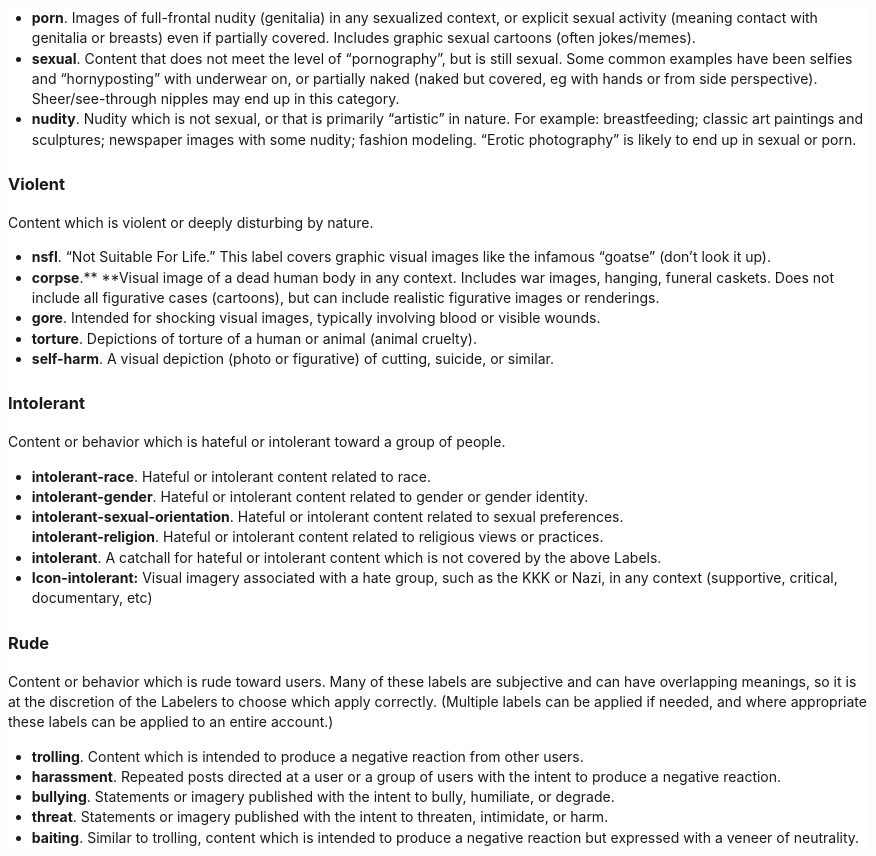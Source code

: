 * **porn**. Images of full-frontal nudity (genitalia) in any sexualized context, or explicit sexual activity (meaning contact with genitalia or breasts) even if partially covered. Includes graphic sexual cartoons (often jokes/memes).
* **sexual**. Content that does not meet the level of “pornography”, but is still sexual. Some common examples have been selfies and “hornyposting” with underwear on, or partially naked (naked but covered, eg with hands or from side perspective). Sheer/see-through nipples may end up in this category. 
* **nudity**. Nudity which is not sexual, or that is primarily “artistic” in nature. For example: breastfeeding; classic art paintings and sculptures; newspaper images with some nudity; fashion modeling. “Erotic photography” is likely to end up in sexual or porn.


### Violent

Content which is violent or deeply disturbing by nature.

* **nsfl**. “Not Suitable For Life.” This label covers graphic visual images like the infamous “goatse” (don’t look it up).
* **corpse**.** **Visual image of a dead human body in any context. Includes war images, hanging, funeral caskets. Does not include all figurative cases (cartoons), but can include realistic figurative images or renderings. 
* **gore**. Intended for shocking visual images, typically involving blood or visible wounds.
* **torture**. Depictions of torture of a human or animal (animal cruelty).
* **self-harm**. A visual depiction (photo or figurative) of cutting, suicide, or similar.


### Intolerant

Content or behavior which is hateful or intolerant toward a group of people.

* **intolerant-race**. Hateful or intolerant content related to race.
* **intolerant-gender**. Hateful or intolerant content related to gender or gender identity.
* **intolerant-sexual-orientation**. Hateful or intolerant content related to sexual preferences. \
**intolerant-religion**. Hateful or intolerant content related to religious views or practices.
* **intolerant**. A catchall for hateful or intolerant content which is not covered by the above Labels.
* **Icon-intolerant:** Visual imagery associated with a hate group, such as the KKK or Nazi, in any context (supportive, critical, documentary, etc)


### Rude

Content or behavior which is rude toward users. Many of these labels are subjective and can have overlapping meanings, so it is at the discretion of the Labelers to choose which apply correctly. (Multiple labels can be applied if needed, and where appropriate these labels can be applied to an entire account.)

* **trolling**. Content which is intended to produce a negative reaction from other users.
* **harassment**. Repeated posts directed at a user or a group of users with the intent to produce a negative reaction.
* **bullying**. Statements or imagery published with the intent to bully, humiliate, or degrade.
* **threat**. Statements or imagery published with the intent to threaten, intimidate, or harm.
* **baiting**. Similar to trolling, content which is intended to produce a negative reaction but expressed with a veneer of neutrality.
